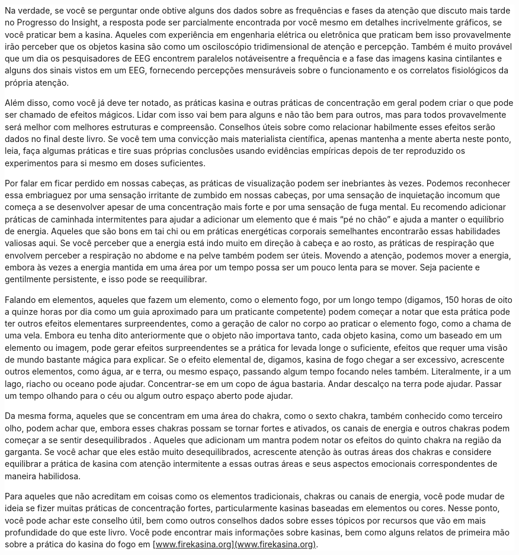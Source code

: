 Na verdade, se você se perguntar onde obtive alguns dos dados sobre as frequências e fases da atenção que discuto mais tarde no Progresso do Insight, a resposta pode ser parcialmente encontrada por você mesmo em detalhes incrivelmente gráficos, se você praticar bem a kasina. Aqueles com experiência em engenharia elétrica ou eletrônica que praticam bem isso provavelmente irão perceber que os objetos kasina são como um osciloscópio tridimensional de atenção e percepção. Também é muito provável que um dia os pesquisadores de EEG encontrem paralelos notáveis ​​entre a frequência e a fase das imagens kasina cintilantes e alguns dos sinais vistos em um EEG, fornecendo percepções mensuráveis ​​sobre o funcionamento e os correlatos fisiológicos da própria atenção.

Além disso, como você já deve ter notado, as práticas kasina e outras práticas de concentração em geral podem criar o que pode ser chamado de efeitos mágicos. Lidar com isso vai bem para alguns e não tão bem para outros, mas para todos provavelmente será melhor com melhores estruturas e compreensão. Conselhos úteis sobre como relacionar habilmente esses efeitos serão dados no final deste livro. Se você tem uma convicção mais materialista científica, apenas mantenha a mente aberta neste ponto, leia, faça algumas práticas e tire suas próprias conclusões usando evidências empíricas depois de ter reproduzido os experimentos para si mesmo em doses suficientes.

Por falar em ficar perdido em nossas cabeças, as práticas de visualização podem ser inebriantes às vezes. Podemos reconhecer essa embriaguez por uma sensação irritante de zumbido em nossas cabeças, por uma sensação de inquietação incomum que começa a se desenvolver apesar de uma concentração mais forte e por uma sensação de fuga mental. Eu recomendo adicionar práticas de caminhada intermitentes para ajudar a adicionar um elemento que é mais “pé no chão” e ajuda a manter o equilíbrio de energia. Aqueles que são bons em tai chi ou em práticas energéticas corporais semelhantes encontrarão essas habilidades valiosas aqui. Se você perceber que a energia está indo muito em direção à cabeça e ao rosto, as práticas de respiração que envolvem perceber a respiração no abdome e na pelve também podem ser úteis. Movendo a atenção, podemos mover a energia, embora às vezes a energia mantida em uma área por um tempo possa ser um pouco lenta para se mover. Seja paciente e gentilmente persistente, e isso pode se reequilibrar.

Falando em elementos, aqueles que fazem um elemento, como o elemento fogo, por um longo tempo (digamos, 150 horas de oito a quinze horas por dia como um guia aproximado para um praticante competente) podem começar a notar que esta prática pode ter outros efeitos elementares surpreendentes, como a geração de calor no corpo ao praticar o elemento fogo, como a chama de uma vela. Embora eu tenha dito anteriormente que o objeto não importava tanto, cada objeto kasina, como um baseado em um elemento ou imagem, pode gerar efeitos surpreendentes se a prática for levada longe o suficiente, efeitos que requer uma visão de mundo bastante mágica para explicar. Se o efeito elemental de, digamos, kasina de fogo chegar a ser excessivo, acrescente outros elementos, como água, ar e terra, ou mesmo espaço, passando algum tempo focando neles também. Literalmente, ir a um lago, riacho ou oceano pode ajudar. Concentrar-se em um copo de água bastaria. Andar descalço na terra pode ajudar. Passar um tempo olhando para o céu ou algum outro espaço aberto pode ajudar.

Da mesma forma, aqueles que se concentram em uma área do chakra, como o sexto chakra, também conhecido como terceiro olho, podem achar que, embora esses chakras possam se tornar fortes e ativados, os canais de energia e outros chakras podem começar a se sentir desequilibrados . Aqueles que adicionam um mantra podem notar os efeitos do quinto chakra na região da garganta. Se você achar que eles estão muito desequilibrados, acrescente atenção às outras áreas dos chakras e considere equilibrar a prática de kasina com atenção intermitente a essas outras áreas e seus aspectos emocionais correspondentes de maneira habilidosa.

Para aqueles que não acreditam em coisas como os elementos tradicionais, chakras ou canais de energia, você pode mudar de ideia se fizer muitas práticas de concentração fortes, particularmente kasinas baseadas em elementos ou cores. Nesse ponto, você pode achar este conselho útil, bem como outros conselhos dados sobre esses tópicos por recursos que vão em mais profundidade do que este livro. Você pode encontrar mais informações sobre kasinas, bem como alguns relatos de primeira mão sobre a prática do kasina do fogo em [www.firekasina.org](www.firekasina.org).

